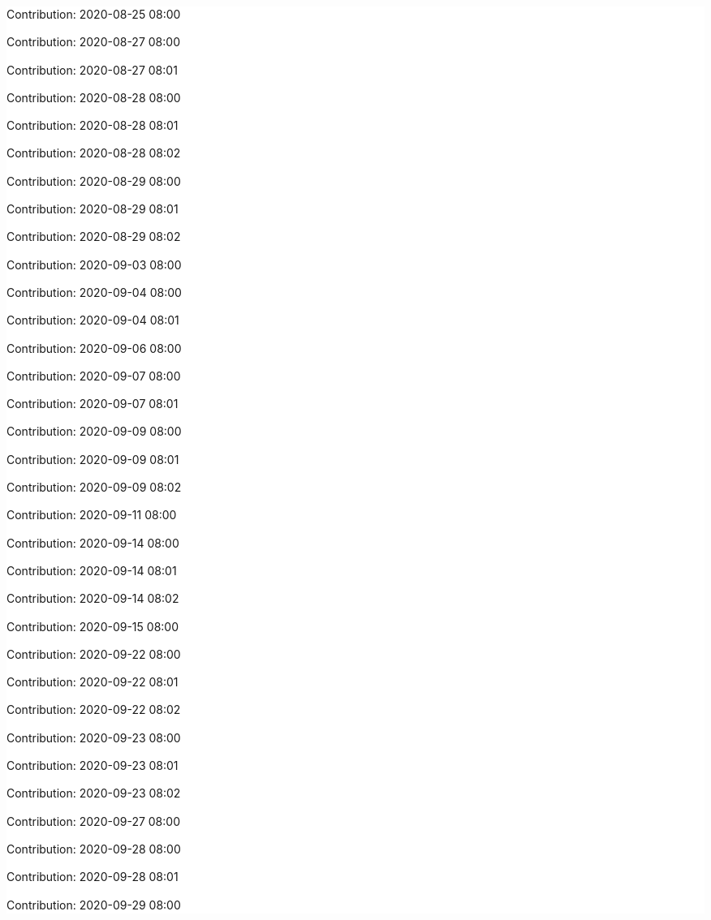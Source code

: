 Contribution: 2020-08-25 08:00

Contribution: 2020-08-27 08:00

Contribution: 2020-08-27 08:01

Contribution: 2020-08-28 08:00

Contribution: 2020-08-28 08:01

Contribution: 2020-08-28 08:02

Contribution: 2020-08-29 08:00

Contribution: 2020-08-29 08:01

Contribution: 2020-08-29 08:02

Contribution: 2020-09-03 08:00

Contribution: 2020-09-04 08:00

Contribution: 2020-09-04 08:01

Contribution: 2020-09-06 08:00

Contribution: 2020-09-07 08:00

Contribution: 2020-09-07 08:01

Contribution: 2020-09-09 08:00

Contribution: 2020-09-09 08:01

Contribution: 2020-09-09 08:02

Contribution: 2020-09-11 08:00

Contribution: 2020-09-14 08:00

Contribution: 2020-09-14 08:01

Contribution: 2020-09-14 08:02

Contribution: 2020-09-15 08:00

Contribution: 2020-09-22 08:00

Contribution: 2020-09-22 08:01

Contribution: 2020-09-22 08:02

Contribution: 2020-09-23 08:00

Contribution: 2020-09-23 08:01

Contribution: 2020-09-23 08:02

Contribution: 2020-09-27 08:00

Contribution: 2020-09-28 08:00

Contribution: 2020-09-28 08:01

Contribution: 2020-09-29 08:00
